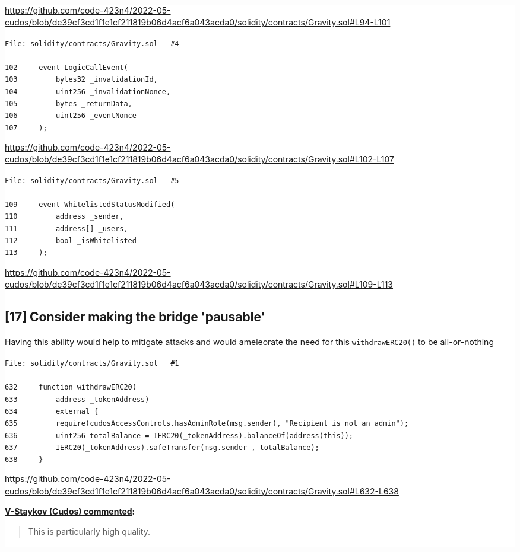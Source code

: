 <https://github.com/code-423n4/2022-05-cudos/blob/de39cf3cd1f1e1cf211819b06d4acf6a043acda0/solidity/contracts/Gravity.sol#L94-L101>

```solidity
File: solidity/contracts/Gravity.sol   #4

102   	event LogicCallEvent(
103   		bytes32 _invalidationId,
104   		uint256 _invalidationNonce,
105   		bytes _returnData,
106   		uint256 _eventNonce
107   	);
```

<https://github.com/code-423n4/2022-05-cudos/blob/de39cf3cd1f1e1cf211819b06d4acf6a043acda0/solidity/contracts/Gravity.sol#L102-L107>

```solidity
File: solidity/contracts/Gravity.sol   #5

109   	event WhitelistedStatusModified(
110   		address _sender,
111   		address[] _users,
112   		bool _isWhitelisted
113   	);
```

<https://github.com/code-423n4/2022-05-cudos/blob/de39cf3cd1f1e1cf211819b06d4acf6a043acda0/solidity/contracts/Gravity.sol#L109-L113>

## [17] Consider making the bridge 'pausable'

Having this ability would help to mitigate attacks and would ameleorate the need for this `withdrawERC20()` to be all-or-nothing

```solidity
File: solidity/contracts/Gravity.sol   #1

632  	function withdrawERC20(
633  		address _tokenAddress) 
634  		external {
635  		require(cudosAccessControls.hasAdminRole(msg.sender), "Recipient is not an admin");
636  		uint256 totalBalance = IERC20(_tokenAddress).balanceOf(address(this));
637  		IERC20(_tokenAddress).safeTransfer(msg.sender , totalBalance);
638  	}
```

<https://github.com/code-423n4/2022-05-cudos/blob/de39cf3cd1f1e1cf211819b06d4acf6a043acda0/solidity/contracts/Gravity.sol#L632-L638>

**[V-Staykov (Cudos) commented](https://github.com/code-423n4/2022-05-cudos-findings/issues/145#issuecomment-1122538703):**
 > This is particularly high quality.



***
